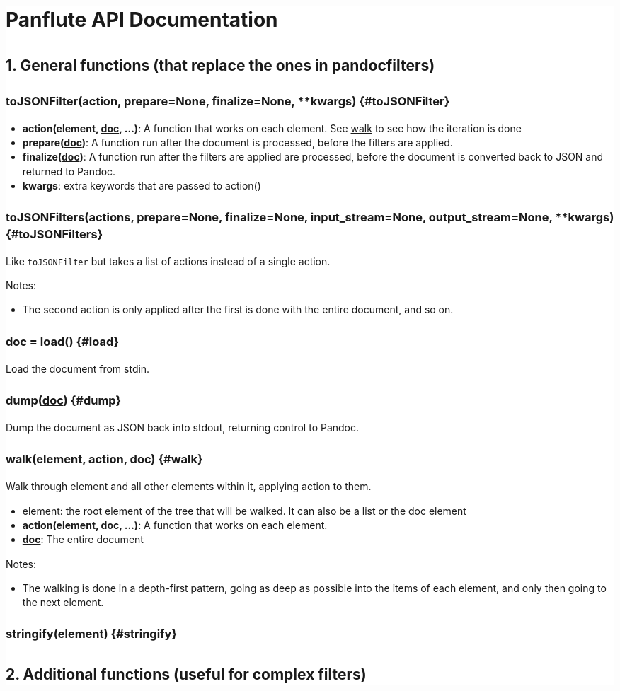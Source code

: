 # Panflute API Documentation

## 1. General functions (that replace the ones in pandocfilters)

### toJSONFilter(action, prepare=None, finalize=None, **kwargs) {#toJSONFilter}

- **action(element, [doc](#doc), ...)**: A function that works on each element. See [walk](#walk) to see how the iteration is done
- **prepare([doc](#doc))**: A function run after the document is processed, before the filters are applied.
- **finalize([doc](#doc))**: A function run after the filters are applied are processed, before the document is converted back to JSON and returned to Pandoc.
- **kwargs**: extra keywords that are passed to action()

### toJSONFilters(actions, prepare=None, finalize=None, input_stream=None, output_stream=None, **kwargs) {#toJSONFilters}

Like `toJSONFilter` but takes a list of actions instead of a single action.

Notes:
- The second action is only applied after the first is done with the entire document, and so on.

### [doc](#doc) = load() {#load}

Load the document from stdin.

### dump([doc](#doc)) {#dump}

Dump the document as JSON back into stdout, returning control to Pandoc.

### walk(element, action, doc) {#walk}

Walk through element and all other elements within it, applying action to them.

- element: the root element of the tree that will be walked. It can also be a list or the doc element
- **action(element, [doc](#doc), ...)**: A function that works on each element.
- **[doc](#doc)**: The entire document

Notes:
- The walking is done in a depth-first pattern, going as deep as possible into the items of each element, and only then going to the next element.

### stringify(element) {#stringify}


## 2. Additional functions (useful for complex filters)
